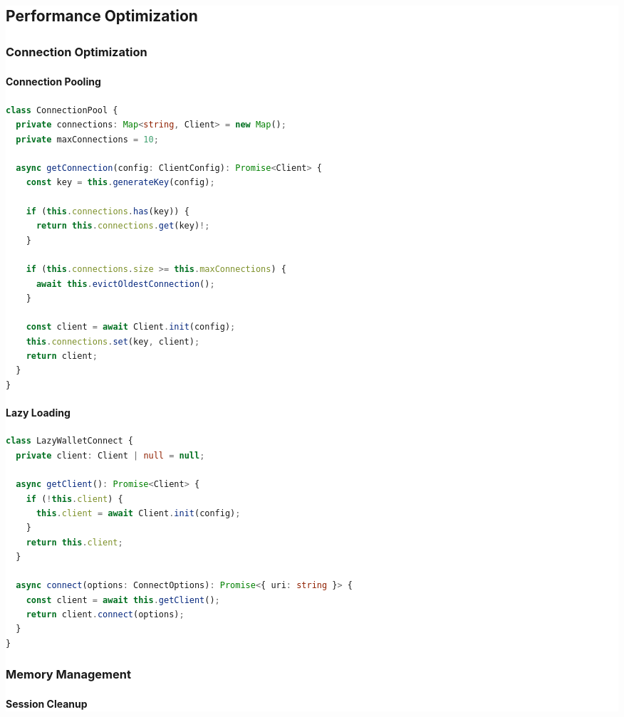## Performance Optimization

### Connection Optimization

#### Connection Pooling

```typescript
class ConnectionPool {
  private connections: Map<string, Client> = new Map();
  private maxConnections = 10;

  async getConnection(config: ClientConfig): Promise<Client> {
    const key = this.generateKey(config);

    if (this.connections.has(key)) {
      return this.connections.get(key)!;
    }

    if (this.connections.size >= this.maxConnections) {
      await this.evictOldestConnection();
    }

    const client = await Client.init(config);
    this.connections.set(key, client);
    return client;
  }
}
```

#### Lazy Loading

```typescript
class LazyWalletConnect {
  private client: Client | null = null;

  async getClient(): Promise<Client> {
    if (!this.client) {
      this.client = await Client.init(config);
    }
    return this.client;
  }

  async connect(options: ConnectOptions): Promise<{ uri: string }> {
    const client = await this.getClient();
    return client.connect(options);
  }
}
```

### Memory Management

#### Session Cleanup

